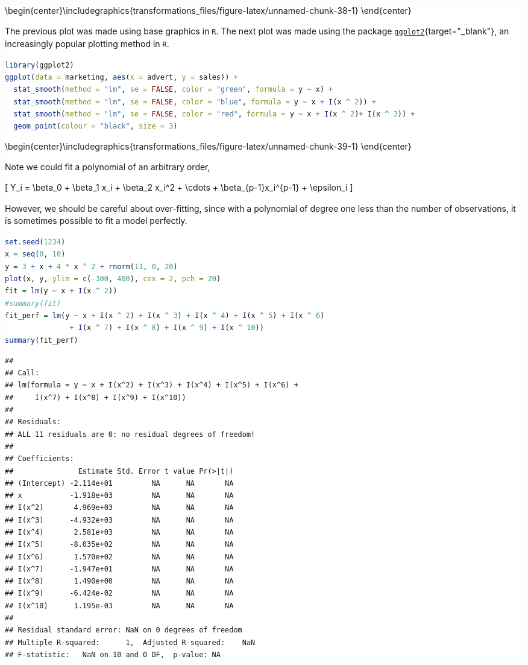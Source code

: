 

\begin{center}\includegraphics{transformations_files/figure-latex/unnamed-chunk-38-1} \end{center}

The previous plot was made using base graphics in `R`. The next plot was made using the package [`ggplot2`](http://ggplot2.org/){target="_blank"}, an increasingly popular plotting method in `R`.


```r
library(ggplot2)
ggplot(data = marketing, aes(x = advert, y = sales)) +
  stat_smooth(method = "lm", se = FALSE, color = "green", formula = y ~ x) +
  stat_smooth(method = "lm", se = FALSE, color = "blue", formula = y ~ x + I(x ^ 2)) +
  stat_smooth(method = "lm", se = FALSE, color = "red", formula = y ~ x + I(x ^ 2)+ I(x ^ 3)) +
  geom_point(colour = "black", size = 3)
```



\begin{center}\includegraphics{transformations_files/figure-latex/unnamed-chunk-39-1} \end{center}

Note we could fit a polynomial of an arbitrary order,

\[
  Y_i = \beta_0 + \beta_1 x_i + \beta_2 x_i^2 + \cdots + \beta_{p-1}x_i^{p-1} + \epsilon_i
\]

However, we should be careful about over-fitting, since with a polynomial of degree one less than the number of observations, it is sometimes possible to fit a model perfectly.


```r
set.seed(1234)
x = seq(0, 10)
y = 3 + x + 4 * x ^ 2 + rnorm(11, 0, 20)
plot(x, y, ylim = c(-300, 400), cex = 2, pch = 20)
fit = lm(y ~ x + I(x ^ 2))
#summary(fit)
fit_perf = lm(y ~ x + I(x ^ 2) + I(x ^ 3) + I(x ^ 4) + I(x ^ 5) + I(x ^ 6)
               + I(x ^ 7) + I(x ^ 8) + I(x ^ 9) + I(x ^ 10))
summary(fit_perf)
```

```
## 
## Call:
## lm(formula = y ~ x + I(x^2) + I(x^3) + I(x^4) + I(x^5) + I(x^6) + 
##     I(x^7) + I(x^8) + I(x^9) + I(x^10))
## 
## Residuals:
## ALL 11 residuals are 0: no residual degrees of freedom!
## 
## Coefficients:
##               Estimate Std. Error t value Pr(>|t|)
## (Intercept) -2.114e+01         NA      NA       NA
## x           -1.918e+03         NA      NA       NA
## I(x^2)       4.969e+03         NA      NA       NA
## I(x^3)      -4.932e+03         NA      NA       NA
## I(x^4)       2.581e+03         NA      NA       NA
## I(x^5)      -8.035e+02         NA      NA       NA
## I(x^6)       1.570e+02         NA      NA       NA
## I(x^7)      -1.947e+01         NA      NA       NA
## I(x^8)       1.490e+00         NA      NA       NA
## I(x^9)      -6.424e-02         NA      NA       NA
## I(x^10)      1.195e-03         NA      NA       NA
## 
## Residual standard error: NaN on 0 degrees of freedom
## Multiple R-squared:      1,	Adjusted R-squared:    NaN 
## F-statistic:   NaN on 10 and 0 DF,  p-value: NA
```
